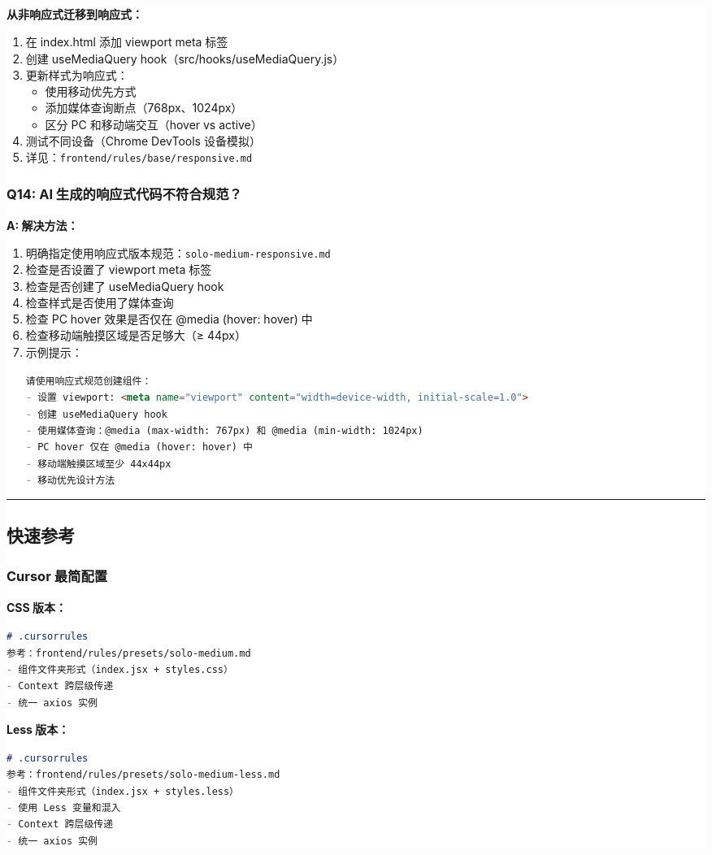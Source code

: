 **从非响应式迁移到响应式：**
1. 在 index.html 添加 viewport meta 标签
2. 创建 useMediaQuery hook（src/hooks/useMediaQuery.js）
3. 更新样式为响应式：
   - 使用移动优先方式
   - 添加媒体查询断点（768px、1024px）
   - 区分 PC 和移动端交互（hover vs active）
4. 测试不同设备（Chrome DevTools 设备模拟）
5. 详见：`frontend/rules/base/responsive.md`

### Q14: AI 生成的响应式代码不符合规范？

**A: 解决方法：**
1. 明确指定使用响应式版本规范：`solo-medium-responsive.md`
2. 检查是否设置了 viewport meta 标签
3. 检查是否创建了 useMediaQuery hook
4. 检查样式是否使用了媒体查询
5. 检查 PC hover 效果是否仅在 @media (hover: hover) 中
6. 检查移动端触摸区域是否足够大（≥ 44px）
7. 示例提示：
   ```markdown
   请使用响应式规范创建组件：
   - 设置 viewport: <meta name="viewport" content="width=device-width, initial-scale=1.0">
   - 创建 useMediaQuery hook
   - 使用媒体查询：@media (max-width: 767px) 和 @media (min-width: 1024px)
   - PC hover 仅在 @media (hover: hover) 中
   - 移动端触摸区域至少 44x44px
   - 移动优先设计方法
   ```

---

## 快速参考

### Cursor 最简配置

**CSS 版本：**
```markdown
# .cursorrules
参考：frontend/rules/presets/solo-medium.md
- 组件文件夹形式（index.jsx + styles.css）
- Context 跨层级传递
- 统一 axios 实例
```

**Less 版本：**
```markdown
# .cursorrules
参考：frontend/rules/presets/solo-medium-less.md
- 组件文件夹形式（index.jsx + styles.less）
- 使用 Less 变量和混入
- Context 跨层级传递
- 统一 axios 实例
```

